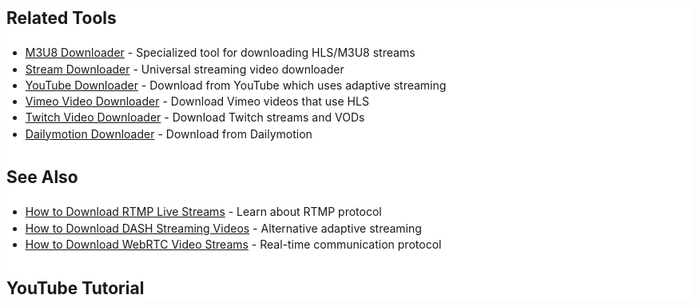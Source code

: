 ## Related Tools

- [M3U8 Downloader](https://apps.serp.co/m3u8-downloader) - Specialized tool for downloading HLS/M3U8 streams
- [Stream Downloader](https://apps.serp.co/stream-downloader) - Universal streaming video downloader
- [YouTube Downloader](https://apps.serp.co/youtube-downloader) - Download from YouTube which uses adaptive streaming
- [Vimeo Video Downloader](https://apps.serp.co/vimeo-video-downloader) - Download Vimeo videos that use HLS
- [Twitch Video Downloader](https://apps.serp.co/twitch-video-downloader) - Download Twitch streams and VODs
- [Dailymotion Downloader](https://apps.serp.co/dailymotion-downloader) - Download from Dailymotion

## See Also

- [How to Download RTMP Live Streams](https://apps.serp.co/blog/how-to-download-rtmp-live-streams) - Learn about RTMP protocol
- [How to Download DASH Streaming Videos](https://apps.serp.co/blog/how-to-download-dash-streaming-videos) - Alternative adaptive streaming
- [How to Download WebRTC Video Streams](https://apps.serp.co/blog/how-to-download-webrtc-video-streams) - Real-time communication protocol

## YouTube Tutorial

<iframe width="560" height="315" src="https://www.youtube.com/embed/videoseries?list=PL5qY8HgSEm1dN9gY0Z6P4K1mCHdUvXFvH" title="YouTube video player" frameborder="0" allow="accelerometer; autoplay; clipboard-write; encrypted-media; gyroscope; picture-in-picture; web-share" allowfullscreen></iframe>